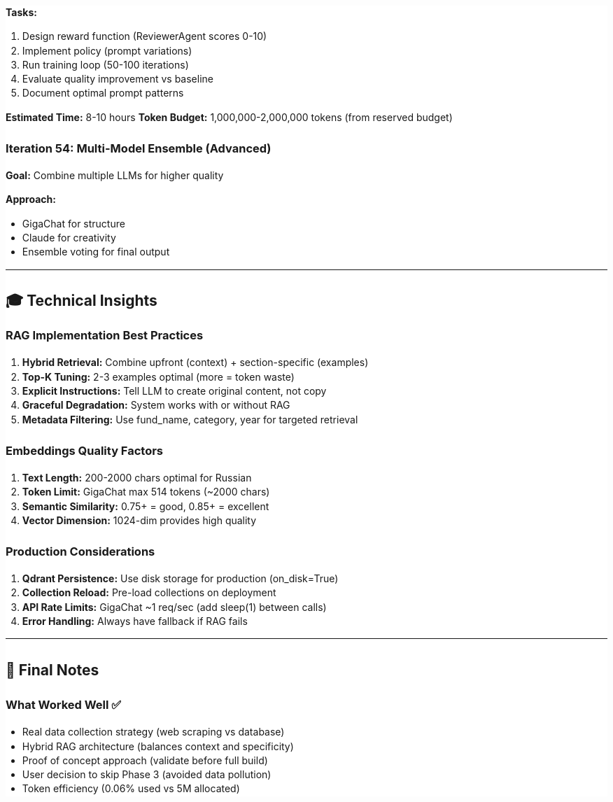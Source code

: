 **Tasks:**
1. Design reward function (ReviewerAgent scores 0-10)
2. Implement policy (prompt variations)
3. Run training loop (50-100 iterations)
4. Evaluate quality improvement vs baseline
5. Document optimal prompt patterns

**Estimated Time:** 8-10 hours
**Token Budget:** 1,000,000-2,000,000 tokens (from reserved budget)

### Iteration 54: Multi-Model Ensemble (Advanced)
**Goal:** Combine multiple LLMs for higher quality

**Approach:**
- GigaChat for structure
- Claude for creativity
- Ensemble voting for final output

---

## 🎓 Technical Insights

### RAG Implementation Best Practices
1. **Hybrid Retrieval:** Combine upfront (context) + section-specific (examples)
2. **Top-K Tuning:** 2-3 examples optimal (more = token waste)
3. **Explicit Instructions:** Tell LLM to create original content, not copy
4. **Graceful Degradation:** System works with or without RAG
5. **Metadata Filtering:** Use fund_name, category, year for targeted retrieval

### Embeddings Quality Factors
1. **Text Length:** 200-2000 chars optimal for Russian
2. **Token Limit:** GigaChat max 514 tokens (~2000 chars)
3. **Semantic Similarity:** 0.75+ = good, 0.85+ = excellent
4. **Vector Dimension:** 1024-dim provides high quality

### Production Considerations
1. **Qdrant Persistence:** Use disk storage for production (on_disk=True)
2. **Collection Reload:** Pre-load collections on deployment
3. **API Rate Limits:** GigaChat ~1 req/sec (add sleep(1) between calls)
4. **Error Handling:** Always have fallback if RAG fails

---

## 📝 Final Notes

### What Worked Well ✅
- Real data collection strategy (web scraping vs database)
- Hybrid RAG architecture (balances context and specificity)
- Proof of concept approach (validate before full build)
- User decision to skip Phase 3 (avoided data pollution)
- Token efficiency (0.06% used vs 5M allocated)

